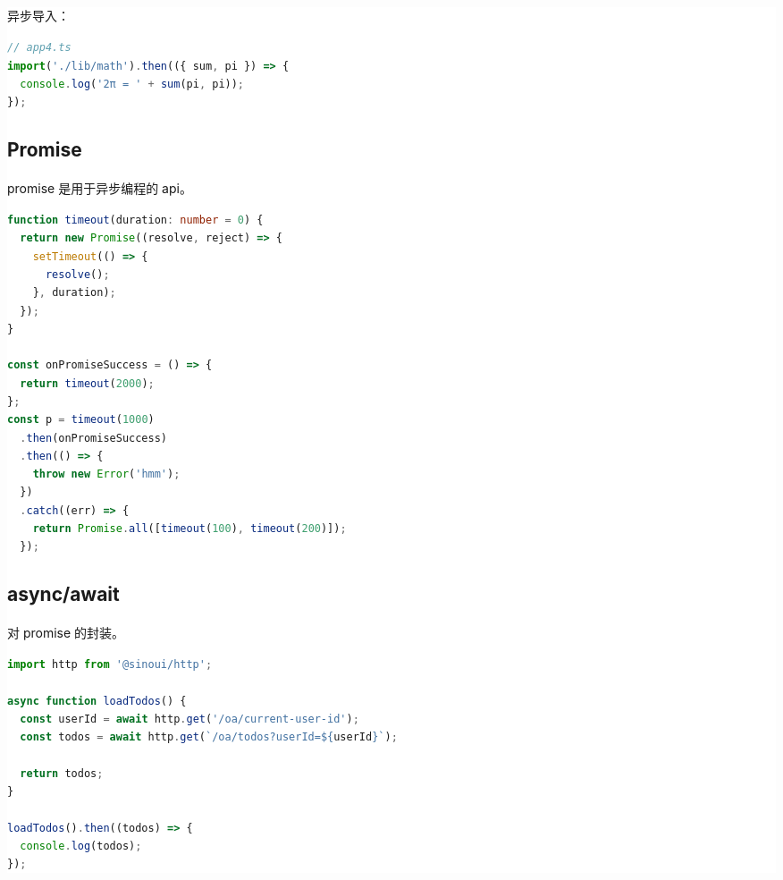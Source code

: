 异步导入：

```typescript
// app4.ts
import('./lib/math').then(({ sum, pi }) => {
  console.log('2π = ' + sum(pi, pi));
});
```

## Promise

promise 是用于异步编程的 api。

```typescript
function timeout(duration: number = 0) {
  return new Promise((resolve, reject) => {
    setTimeout(() => {
      resolve();
    }, duration);
  });
}

const onPromiseSuccess = () => {
  return timeout(2000);
};
const p = timeout(1000)
  .then(onPromiseSuccess)
  .then(() => {
    throw new Error('hmm');
  })
  .catch((err) => {
    return Promise.all([timeout(100), timeout(200)]);
  });
```

## async/await

对 promise 的封装。

```typescript
import http from '@sinoui/http';

async function loadTodos() {
  const userId = await http.get('/oa/current-user-id');
  const todos = await http.get(`/oa/todos?userId=${userId}`);

  return todos;
}

loadTodos().then((todos) => {
  console.log(todos);
});
```


  ['first' + suffix]: 'Nicholas',
  ['last' + suffix]: 'Zakas',